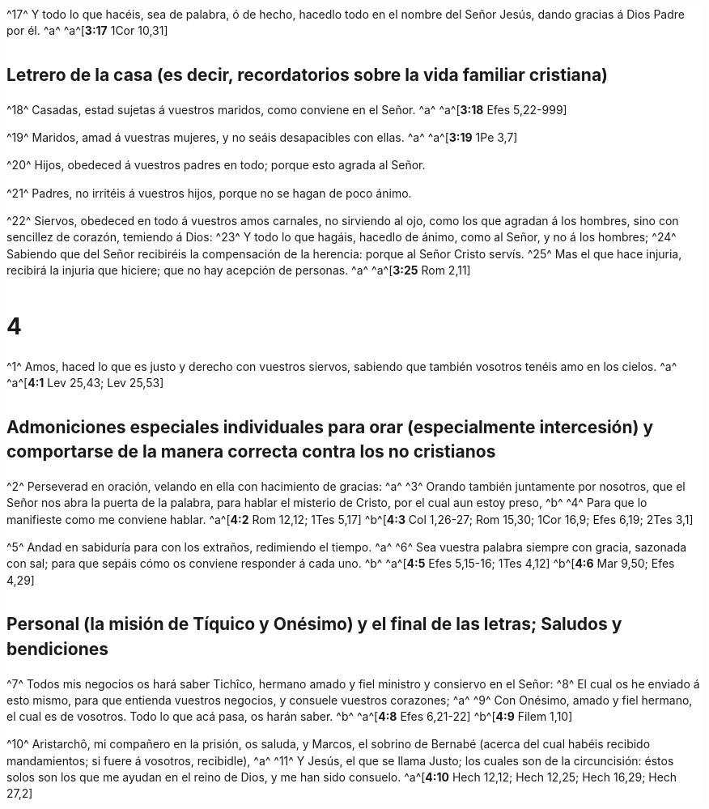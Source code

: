 ^17^ Y todo lo que hacéis, sea de palabra, ó de hecho, hacedlo todo en el nombre del Señor Jesús, dando gracias á Dios Padre por él. ^a^ 
^a^[**3:17** 1Cor 10,31]

## Letrero de la casa (es decir, recordatorios sobre la vida familiar cristiana)
^18^ Casadas, estad sujetas á vuestros maridos, como conviene en el Señor. ^a^ 
^a^[**3:18** Efes 5,22-999]

^19^ Maridos, amad á vuestras mujeres, y no seáis desapacibles con ellas. ^a^ 
^a^[**3:19** 1Pe 3,7]

^20^ Hijos, obedeced á vuestros padres en todo; porque esto agrada al Señor. 

^21^ Padres, no irritéis á vuestros hijos, porque no se hagan de poco ánimo. 

^22^ Siervos, obedeced en todo á vuestros amos carnales, no sirviendo al ojo, como los que agradan á los hombres, sino con sencillez de corazón, temiendo á Dios: ^23^ Y todo lo que hagáis, hacedlo de ánimo, como al Señor, y no á los hombres; ^24^ Sabiendo que del Señor recibiréis la compensación de la herencia: porque al Señor Cristo servís. ^25^ Mas el que hace injuria, recibirá la injuria que hiciere; que no hay acepción de personas. ^a^ 
^a^[**3:25** Rom 2,11] 

# 4 
^1^ Amos, haced lo que es justo y derecho con vuestros siervos, sabiendo que también vosotros tenéis amo en los cielos. ^a^ 
^a^[**4:1** Lev 25,43; Lev 25,53]

## Admoniciones especiales individuales para orar (especialmente intercesión) y comportarse de la manera correcta contra los no cristianos
^2^ Perseverad en oración, velando en ella con hacimiento de gracias: ^a^ ^3^ Orando también juntamente por nosotros, que el Señor nos abra la puerta de la palabra, para hablar el misterio de Cristo, por el cual aun estoy preso, ^b^ ^4^ Para que lo manifieste como me conviene hablar. 
^a^[**4:2** Rom 12,12; 1Tes 5,17] ^b^[**4:3** Col 1,26-27; Rom 15,30; 1Cor 16,9; Efes 6,19; 2Tes 3,1]

^5^ Andad en sabiduría para con los extraños, redimiendo el tiempo. ^a^ ^6^ Sea vuestra palabra siempre con gracia, sazonada con sal; para que sepáis cómo os conviene responder á cada uno. ^b^ 
^a^[**4:5** Efes 5,15-16; 1Tes 4,12] ^b^[**4:6** Mar 9,50; Efes 4,29]

## Personal (la misión de Tíquico y Onésimo) y el final de las letras; Saludos y bendiciones
^7^ Todos mis negocios os hará saber Tichîco, hermano amado y fiel ministro y consiervo en el Señor: ^8^ El cual os he enviado á esto mismo, para que entienda vuestros negocios, y consuele vuestros corazones; ^a^ ^9^ Con Onésimo, amado y fiel hermano, el cual es de vosotros. Todo lo que acá pasa, os harán saber. ^b^ 
^a^[**4:8** Efes 6,21-22] ^b^[**4:9** Filem 1,10]

^10^ Aristarchô, mi compañero en la prisión, os saluda, y Marcos, el sobrino de Bernabé (acerca del cual habéis recibido mandamientos; si fuere á vosotros, recibidle), ^a^ ^11^ Y Jesús, el que se llama Justo; los cuales son de la circuncisión: éstos solos son los que me ayudan en el reino de Dios, y me han sido consuelo. 
^a^[**4:10** Hech 12,12; Hech 12,25; Hech 16,29; Hech 27,2]
